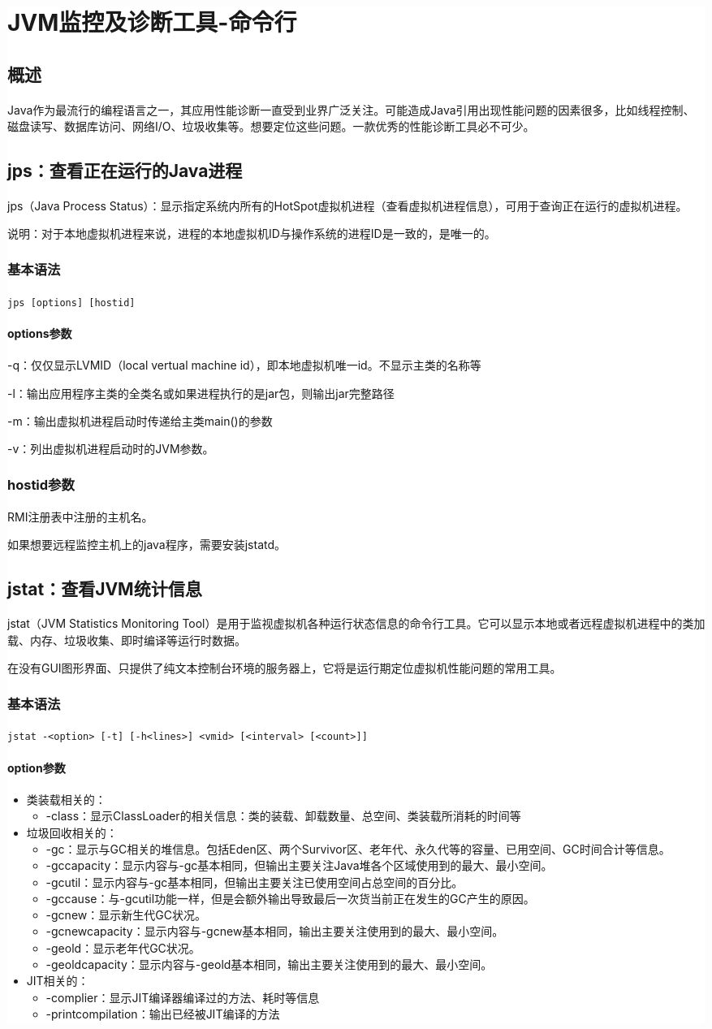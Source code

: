 # JVM监控及诊断工具-命令行

## 概述

Java作为最流行的编程语言之一，其应用性能诊断一直受到业界广泛关注。可能造成Java引用出现性能问题的因素很多，比如线程控制、磁盘读写、数据库访问、网络I/O、垃圾收集等。想要定位这些问题。一款优秀的性能诊断工具必不可少。

## jps：查看正在运行的Java进程

jps（Java Process Status）：显示指定系统内所有的HotSpot虚拟机进程（查看虚拟机进程信息），可用于查询正在运行的虚拟机进程。

说明：对于本地虚拟机进程来说，进程的本地虚拟机ID与操作系统的进程ID是一致的，是唯一的。

### 基本语法

```shell
jps [options] [hostid]
```

#### options参数

-q：仅仅显示LVMID（local vertual machine id），即本地虚拟机唯一id。不显示主类的名称等

-l：输出应用程序主类的全类名或如果进程执行的是jar包，则输出jar完整路径

-m：输出虚拟机进程启动时传递给主类main()的参数

-v：列出虚拟机进程启动时的JVM参数。

### hostid参数

RMI注册表中注册的主机名。

如果想要远程监控主机上的java程序，需要安装jstatd。

## jstat：查看JVM统计信息

jstat（JVM Statistics Monitoring Tool）是用于监视虚拟机各种运行状态信息的命令行工具。它可以显示本地或者远程虚拟机进程中的类加载、内存、垃圾收集、即时编译等运行时数据。

在没有GUI图形界面、只提供了纯文本控制台环境的服务器上，它将是运行期定位虚拟机性能问题的常用工具。

### 基本语法

```shell
jstat -<option> [-t] [-h<lines>] <vmid> [<interval> [<count>]]
```

#### option参数

- 类装载相关的：
  - -class：显示ClassLoader的相关信息：类的装载、卸载数量、总空间、类装载所消耗的时间等
- 垃圾回收相关的：
  - -gc：显示与GC相关的堆信息。包括Eden区、两个Survivor区、老年代、永久代等的容量、已用空间、GC时间合计等信息。
  - -gccapacity：显示内容与-gc基本相同，但输出主要关注Java堆各个区域使用到的最大、最小空间。
  - -gcutil：显示内容与-gc基本相同，但输出主要关注已使用空间占总空间的百分比。
  - -gccause：与-gcutil功能一样，但是会额外输出导致最后一次货当前正在发生的GC产生的原因。
  - -gcnew：显示新生代GC状况。
  - -gcnewcapacity：显示内容与-gcnew基本相同，输出主要关注使用到的最大、最小空间。
  - -geold：显示老年代GC状况。
  - -geoldcapacity：显示内容与-geold基本相同，输出主要关注使用到的最大、最小空间。
- JIT相关的：
  - -complier：显示JIT编译器编译过的方法、耗时等信息
  - -printcompilation：输出已经被JIT编译的方法
